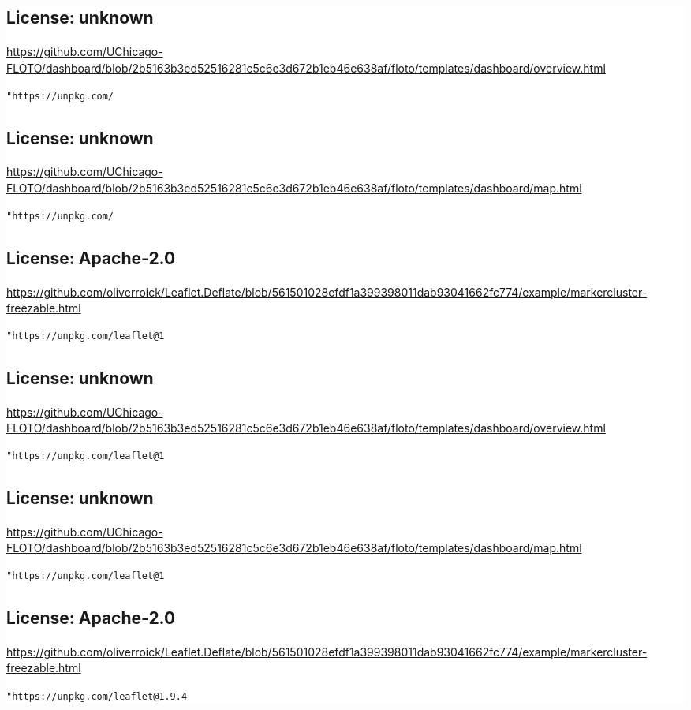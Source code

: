 
## License: unknown
https://github.com/UChicago-FLOTO/dashboard/blob/2b5163b3ed52516281c5c6e3d672b1eb46e638af/floto/templates/dashboard/overview.html

```
"https://unpkg.com/
```


## License: unknown
https://github.com/UChicago-FLOTO/dashboard/blob/2b5163b3ed52516281c5c6e3d672b1eb46e638af/floto/templates/dashboard/map.html

```
"https://unpkg.com/
```


## License: Apache-2.0
https://github.com/oliverroick/Leaflet.Deflate/blob/561501028efdf1a399398011dab93041662fc774/example/markercluster-freezable.html

```
"https://unpkg.com/leaflet@1
```


## License: unknown
https://github.com/UChicago-FLOTO/dashboard/blob/2b5163b3ed52516281c5c6e3d672b1eb46e638af/floto/templates/dashboard/overview.html

```
"https://unpkg.com/leaflet@1
```


## License: unknown
https://github.com/UChicago-FLOTO/dashboard/blob/2b5163b3ed52516281c5c6e3d672b1eb46e638af/floto/templates/dashboard/map.html

```
"https://unpkg.com/leaflet@1
```


## License: Apache-2.0
https://github.com/oliverroick/Leaflet.Deflate/blob/561501028efdf1a399398011dab93041662fc774/example/markercluster-freezable.html

```
"https://unpkg.com/leaflet@1.9.4
```

